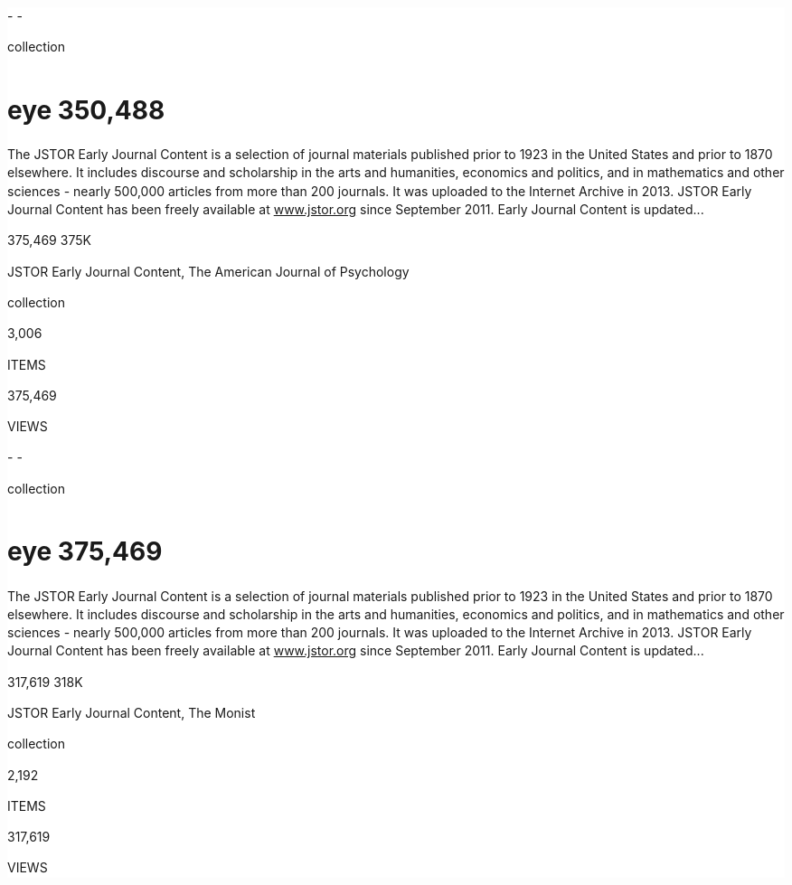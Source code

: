 \- -

<span class="iconochive-collection" aria-hidden="true"></span><span class="sr-only">collection</span>

<span class="iconochive-eye" aria-hidden="true"></span><span class="sr-only">eye</span> 350,488
===============================================================================================

The JSTOR Early Journal Content is a selection of journal materials published prior to 1923 in the United States and prior to 1870 elsewhere. It includes discourse and scholarship in the arts and humanities, economics and politics, and in mathematics and other sciences - nearly 500,000 articles from more than 200 journals. It was uploaded to the Internet Archive in 2013. JSTOR Early Journal Content has been freely available at www.jstor.org since September 2011. Early Journal Content is updated...  

375,469 375K

[](/details/jstor_amerjpsyc)

JSTOR Early Journal Content, The American Journal of Psychology

<span class="sr-only">collection</span>

3,006

ITEMS

375,469

VIEWS

\- -

<span class="iconochive-collection" aria-hidden="true"></span><span class="sr-only">collection</span>

<span class="iconochive-eye" aria-hidden="true"></span><span class="sr-only">eye</span> 375,469
===============================================================================================

The JSTOR Early Journal Content is a selection of journal materials published prior to 1923 in the United States and prior to 1870 elsewhere. It includes discourse and scholarship in the arts and humanities, economics and politics, and in mathematics and other sciences - nearly 500,000 articles from more than 200 journals. It was uploaded to the Internet Archive in 2013. JSTOR Early Journal Content has been freely available at www.jstor.org since September 2011. Early Journal Content is updated...  

317,619 318K

[](/details/jstor_themonist)

JSTOR Early Journal Content, The Monist

<span class="sr-only">collection</span>

2,192

ITEMS

317,619

VIEWS
